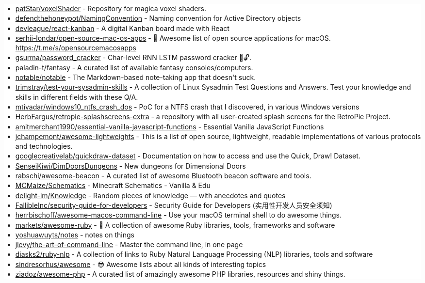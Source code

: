 - [patStar/voxelShader](https://github.com/patStar/voxelShader) - Repository for magica voxel shaders.
- [defendthehoneypot/NamingConvention](https://github.com/defendthehoneypot/NamingConvention) - Naming convention for Active Directory objects
- [devleague/react-kanban](https://github.com/devleague/react-kanban) - A digital Kanban board made with React
- [serhii-londar/open-source-mac-os-apps](https://github.com/serhii-londar/open-source-mac-os-apps) - 🚀 Awesome list of open source applications for macOS. https://t.me/s/opensourcemacosapps
- [gsurma/password_cracker](https://github.com/gsurma/password_cracker) - Char-level RNN LSTM password cracker 🔑🔓.
- [paladin-t/fantasy](https://github.com/paladin-t/fantasy) - A curated list of available fantasy consoles/computers.
- [notable/notable](https://github.com/notable/notable) - The Markdown-based note-taking app that doesn't suck.
- [trimstray/test-your-sysadmin-skills](https://github.com/trimstray/test-your-sysadmin-skills) - A collection of Linux Sysadmin Test Questions and Answers. Test your knowledge and skills in different fields with these Q/A.
- [mtivadar/windows10_ntfs_crash_dos](https://github.com/mtivadar/windows10_ntfs_crash_dos) - PoC for a NTFS crash that I discovered, in various Windows versions
- [HerbFargus/retropie-splashscreens-extra](https://github.com/HerbFargus/retropie-splashscreens-extra) - a repository with all user-created splash screens for the RetroPie Project.
- [amitmerchant1990/essential-vanilla-javascript-functions](https://github.com/amitmerchant1990/essential-vanilla-javascript-functions) - Essential Vanilla JavaScript Functions
- [jchampemont/awesome-lightweights](https://github.com/jchampemont/awesome-lightweights) - This is a list of open source, lightweight, readable implementations of various protocols and technologies.
- [googlecreativelab/quickdraw-dataset](https://github.com/googlecreativelab/quickdraw-dataset) - Documentation on how to access and use the Quick, Draw! Dataset.
- [SenseiKiwi/DimDoorsDungeons](https://github.com/SenseiKiwi/DimDoorsDungeons) - New dungeons for Dimensional Doors
- [rabschi/awesome-beacon](https://github.com/rabschi/awesome-beacon) - A curated list of awesome Bluetooth beacon software and tools.
- [MCMaize/Schematics](https://github.com/MCMaize/Schematics) - Minecraft Schematics - Vanilla & Edu
- [delight-im/Knowledge](https://github.com/delight-im/Knowledge) - Random pieces of knowledge — with anecdotes and quotes
- [FallibleInc/security-guide-for-developers](https://github.com/FallibleInc/security-guide-for-developers) - Security Guide for Developers (实用性开发人员安全须知)
- [herrbischoff/awesome-macos-command-line](https://github.com/herrbischoff/awesome-macos-command-line) - Use your macOS terminal shell to do awesome things.
- [markets/awesome-ruby](https://github.com/markets/awesome-ruby) - 💎 A collection of awesome Ruby libraries, tools, frameworks and software
- [yoshuawuyts/notes](https://github.com/yoshuawuyts/notes) - notes on things
- [jlevy/the-art-of-command-line](https://github.com/jlevy/the-art-of-command-line) - Master the command line, in one page
- [diasks2/ruby-nlp](https://github.com/diasks2/ruby-nlp) - A collection of links to Ruby Natural Language Processing (NLP) libraries, tools and software
- [sindresorhus/awesome](https://github.com/sindresorhus/awesome) - 😎 Awesome lists about all kinds of interesting topics
- [ziadoz/awesome-php](https://github.com/ziadoz/awesome-php) - A curated list of amazingly awesome PHP libraries, resources and shiny things.
